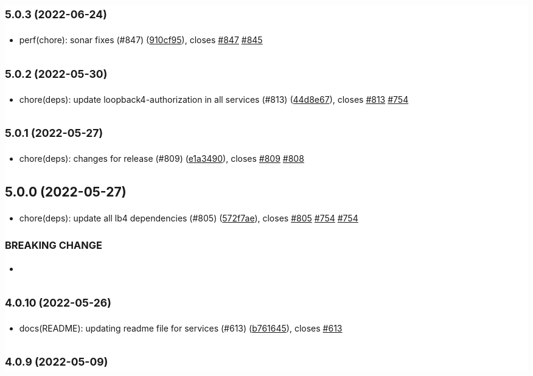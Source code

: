 



## <small>5.0.3 (2022-06-24)</small>

* perf(chore): sonar fixes (#847) ([910cf95](https://github.com/sourcefuse/loopback4-microservice-catalog/commit/910cf95)), closes [#847](https://github.com/sourcefuse/loopback4-microservice-catalog/issues/847) [#845](https://github.com/sourcefuse/loopback4-microservice-catalog/issues/845)





## <small>5.0.2 (2022-05-30)</small>

* chore(deps): update loopback4-authorization in all services (#813) ([44d8e67](https://github.com/sourcefuse/loopback4-microservice-catalog/commit/44d8e67)), closes [#813](https://github.com/sourcefuse/loopback4-microservice-catalog/issues/813) [#754](https://github.com/sourcefuse/loopback4-microservice-catalog/issues/754)





## <small>5.0.1 (2022-05-27)</small>

* chore(deps): changes for release (#809) ([e1a3490](https://github.com/sourcefuse/loopback4-microservice-catalog/commit/e1a3490)), closes [#809](https://github.com/sourcefuse/loopback4-microservice-catalog/issues/809) [#808](https://github.com/sourcefuse/loopback4-microservice-catalog/issues/808)





## 5.0.0 (2022-05-27)

* chore(deps): update all lb4 dependencies (#805) ([572f7ae](https://github.com/sourcefuse/loopback4-microservice-catalog/commit/572f7ae)), closes [#805](https://github.com/sourcefuse/loopback4-microservice-catalog/issues/805) [#754](https://github.com/sourcefuse/loopback4-microservice-catalog/issues/754) [#754](https://github.com/sourcefuse/loopback4-microservice-catalog/issues/754)


### BREAKING CHANGE

* 




## <small>4.0.10 (2022-05-26)</small>

* docs(README): updating readme file for services (#613) ([b761645](https://github.com/sourcefuse/loopback4-microservice-catalog/commit/b761645)), closes [#613](https://github.com/sourcefuse/loopback4-microservice-catalog/issues/613)





## <small>4.0.9 (2022-05-09)</small>

